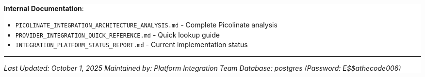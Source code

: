 **Internal Documentation**:
- `PICOLINATE_INTEGRATION_ARCHITECTURE_ANALYSIS.md` - Complete Picolinate analysis
- `PROVIDER_INTEGRATION_QUICK_REFERENCE.md` - Quick lookup guide
- `INTEGRATION_PLATFORM_STATUS_REPORT.md` - Current implementation status

---

*Last Updated: October 1, 2025*
*Maintained by: Platform Integration Team*
*Database: postgres (Password: E$$athecode006)*

